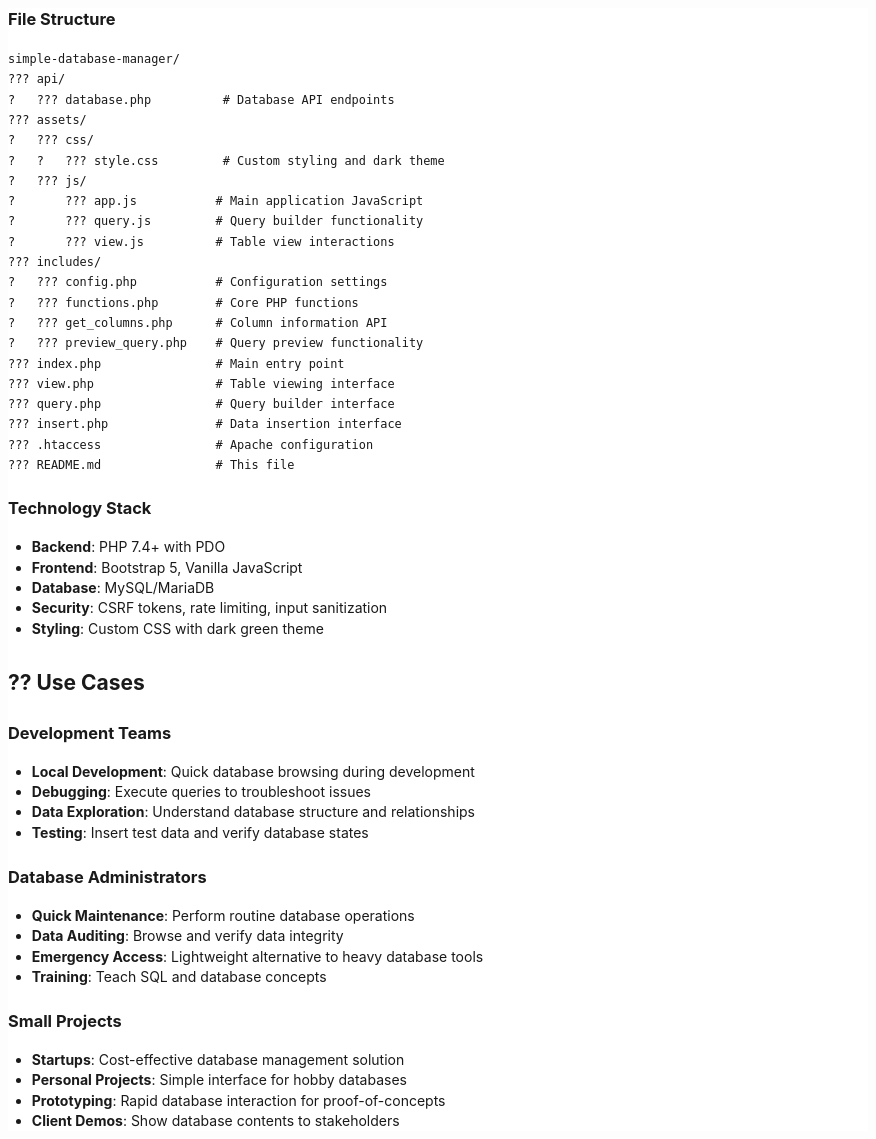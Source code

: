 ### File Structure
```
simple-database-manager/
??? api/
?   ??? database.php          # Database API endpoints
??? assets/
?   ??? css/
?   ?   ??? style.css         # Custom styling and dark theme
?   ??? js/
?       ??? app.js           # Main application JavaScript
?       ??? query.js         # Query builder functionality
?       ??? view.js          # Table view interactions
??? includes/
?   ??? config.php           # Configuration settings
?   ??? functions.php        # Core PHP functions
?   ??? get_columns.php      # Column information API
?   ??? preview_query.php    # Query preview functionality
??? index.php                # Main entry point
??? view.php                 # Table viewing interface
??? query.php                # Query builder interface
??? insert.php               # Data insertion interface
??? .htaccess                # Apache configuration
??? README.md                # This file
```

### Technology Stack
- **Backend**: PHP 7.4+ with PDO
- **Frontend**: Bootstrap 5, Vanilla JavaScript
- **Database**: MySQL/MariaDB
- **Security**: CSRF tokens, rate limiting, input sanitization
- **Styling**: Custom CSS with dark green theme

## ?? Use Cases

### Development Teams
- **Local Development**: Quick database browsing during development
- **Debugging**: Execute queries to troubleshoot issues
- **Data Exploration**: Understand database structure and relationships
- **Testing**: Insert test data and verify database states

### Database Administrators
- **Quick Maintenance**: Perform routine database operations
- **Data Auditing**: Browse and verify data integrity
- **Emergency Access**: Lightweight alternative to heavy database tools
- **Training**: Teach SQL and database concepts

### Small Projects
- **Startups**: Cost-effective database management solution
- **Personal Projects**: Simple interface for hobby databases
- **Prototyping**: Rapid database interaction for proof-of-concepts
- **Client Demos**: Show database contents to stakeholders
